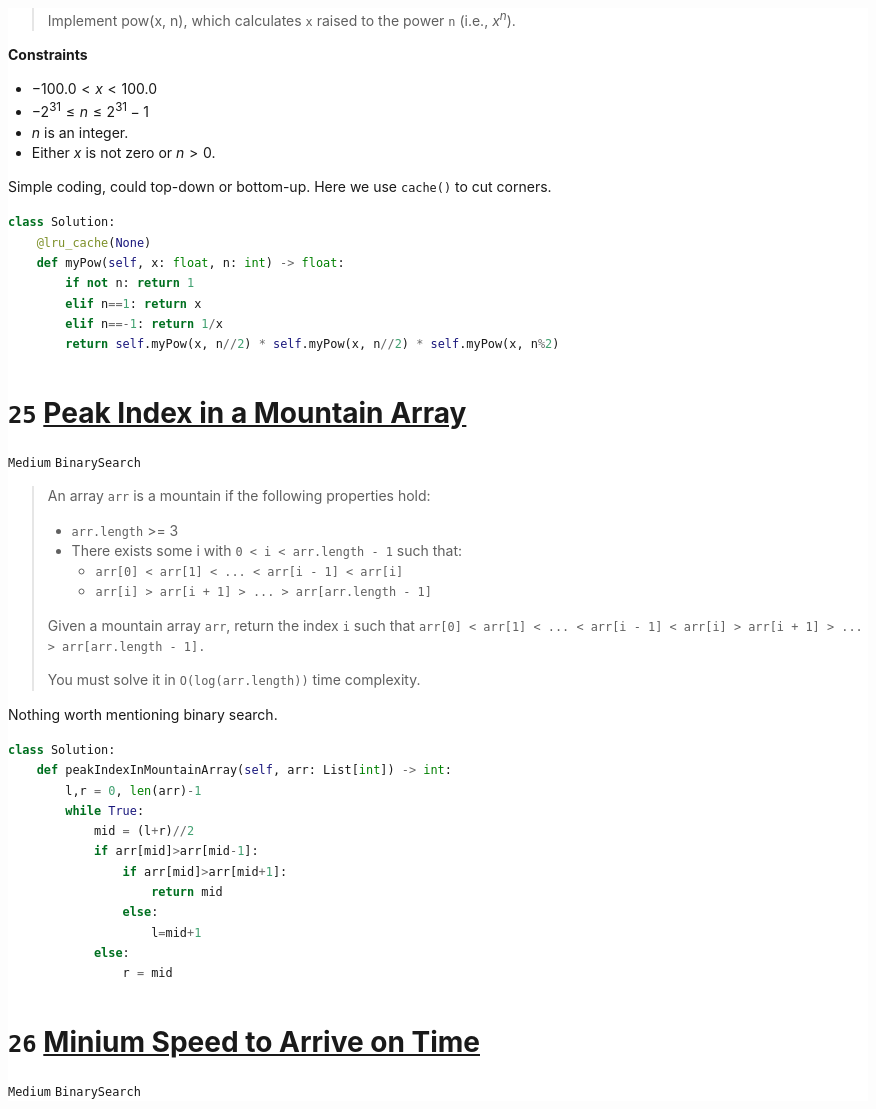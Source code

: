 > Implement pow(x, n), which calculates `x` raised to the power `n` (i.e., $x^n$).

**Constraints**
- $-100.0 < x < 100.0$
- $-2^{31} \leq n \leq 2^{31}-1$
- $n$ is an integer.
- Either $x$ is not zero or $n > 0$.

Simple coding, could top-down or bottom-up. Here we use `cache()` to cut corners.
```py
class Solution:
    @lru_cache(None)
    def myPow(self, x: float, n: int) -> float:
        if not n: return 1
        elif n==1: return x
        elif n==-1: return 1/x
        return self.myPow(x, n//2) * self.myPow(x, n//2) * self.myPow(x, n%2)
```

# `25` [Peak Index in a Mountain Array](https://leetcode.com/problems/peak-index-in-a-mountain-array/)
`Medium` `BinarySearch`

> An array `arr` is a mountain if the following properties hold:
>
> - `arr.length` >= 3
> - There exists some i with `0 < i < arr.length - 1` such that:
>   - `arr[0] < arr[1] < ... < arr[i - 1] < arr[i]` 
>   - `arr[i] > arr[i + 1] > ... > arr[arr.length - 1]`
> 
> Given a mountain array `arr`, return the index `i` such that `arr[0] < arr[1] < ... < arr[i - 1] < arr[i] > arr[i + 1] > ... > arr[arr.length - 1].`
> 
> You must solve it in `O(log(arr.length))` time complexity.

Nothing worth mentioning binary search.
```py
class Solution:
    def peakIndexInMountainArray(self, arr: List[int]) -> int:
        l,r = 0, len(arr)-1
        while True:
            mid = (l+r)//2
            if arr[mid]>arr[mid-1]:
                if arr[mid]>arr[mid+1]:
                    return mid
                else:
                    l=mid+1
            else:
                r = mid
```

# `26` [Minium Speed to Arrive on Time](https://leetcode.com/problems/minimum-speed-to-arrive-on-time/)
`Medium` `BinarySearch`
